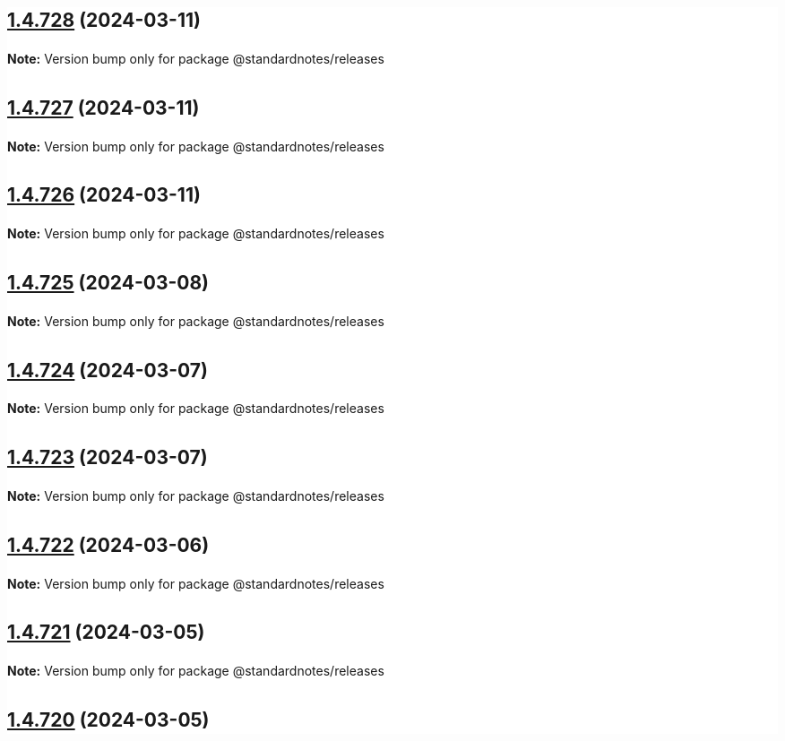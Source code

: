 ## [1.4.728](https://github.com/standardnotes/app/compare/@standardnotes/releases@1.4.727...@standardnotes/releases@1.4.728) (2024-03-11)

**Note:** Version bump only for package @standardnotes/releases

## [1.4.727](https://github.com/standardnotes/app/compare/@standardnotes/releases@1.4.726...@standardnotes/releases@1.4.727) (2024-03-11)

**Note:** Version bump only for package @standardnotes/releases

## [1.4.726](https://github.com/standardnotes/app/compare/@standardnotes/releases@1.4.725...@standardnotes/releases@1.4.726) (2024-03-11)

**Note:** Version bump only for package @standardnotes/releases

## [1.4.725](https://github.com/standardnotes/app/compare/@standardnotes/releases@1.4.724...@standardnotes/releases@1.4.725) (2024-03-08)

**Note:** Version bump only for package @standardnotes/releases

## [1.4.724](https://github.com/standardnotes/app/compare/@standardnotes/releases@1.4.723...@standardnotes/releases@1.4.724) (2024-03-07)

**Note:** Version bump only for package @standardnotes/releases

## [1.4.723](https://github.com/standardnotes/app/compare/@standardnotes/releases@1.4.722...@standardnotes/releases@1.4.723) (2024-03-07)

**Note:** Version bump only for package @standardnotes/releases

## [1.4.722](https://github.com/standardnotes/app/compare/@standardnotes/releases@1.4.721...@standardnotes/releases@1.4.722) (2024-03-06)

**Note:** Version bump only for package @standardnotes/releases

## [1.4.721](https://github.com/standardnotes/app/compare/@standardnotes/releases@1.4.720...@standardnotes/releases@1.4.721) (2024-03-05)

**Note:** Version bump only for package @standardnotes/releases

## [1.4.720](https://github.com/standardnotes/app/compare/@standardnotes/releases@1.4.719...@standardnotes/releases@1.4.720) (2024-03-05)
